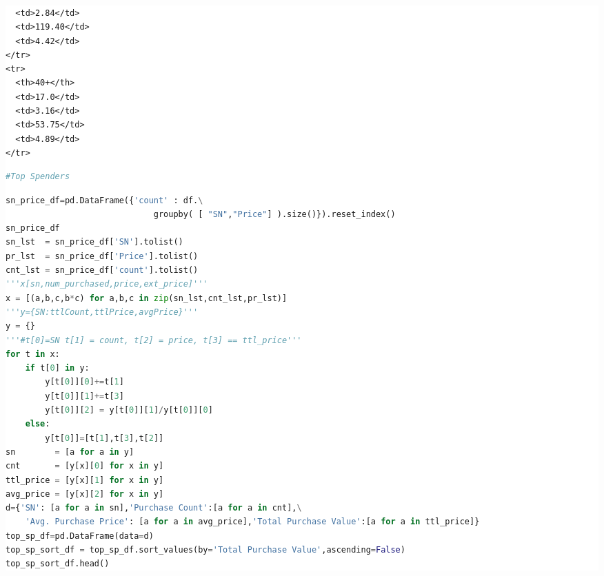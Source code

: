       <td>2.84</td>
      <td>119.40</td>
      <td>4.42</td>
    </tr>
    <tr>
      <th>40+</th>
      <td>17.0</td>
      <td>3.16</td>
      <td>53.75</td>
      <td>4.89</td>
    </tr>
  </tbody>
</table>
</div>




```python
#Top Spenders
```


```python
sn_price_df=pd.DataFrame({'count' : df.\
                              groupby( [ "SN","Price"] ).size()}).reset_index()
sn_price_df
sn_lst  = sn_price_df['SN'].tolist()
pr_lst  = sn_price_df['Price'].tolist()
cnt_lst = sn_price_df['count'].tolist()
'''x[sn,num_purchased,price,ext_price]'''
x = [(a,b,c,b*c) for a,b,c in zip(sn_lst,cnt_lst,pr_lst)]
'''y={SN:ttlCount,ttlPrice,avgPrice}'''
y = {} 
'''#t[0]=SN t[1] = count, t[2] = price, t[3] == ttl_price'''
for t in x: 
    if t[0] in y: 
        y[t[0]][0]+=t[1]
        y[t[0]][1]+=t[3]
        y[t[0]][2] = y[t[0]][1]/y[t[0]][0]
    else:
        y[t[0]]=[t[1],t[3],t[2]]
sn        = [a for a in y]
cnt       = [y[x][0] for x in y]
ttl_price = [y[x][1] for x in y]
avg_price = [y[x][2] for x in y]
d={'SN': [a for a in sn],'Purchase Count':[a for a in cnt],\
    'Avg. Purchase Price': [a for a in avg_price],'Total Purchase Value':[a for a in ttl_price]}
top_sp_df=pd.DataFrame(data=d)
top_sp_sort_df = top_sp_df.sort_values(by='Total Purchase Value',ascending=False)
top_sp_sort_df.head()


```
